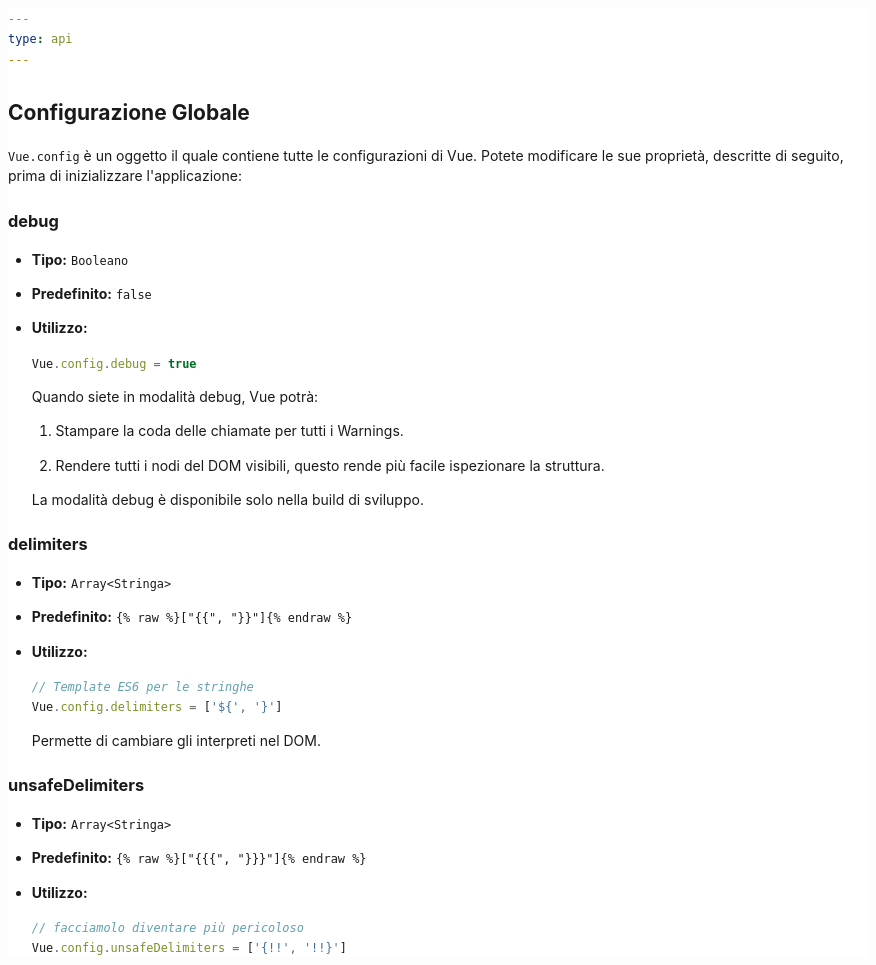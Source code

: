 ```yaml
---
type: api
---
```


## Configurazione Globale

`Vue.config` è un oggetto il quale contiene tutte le configurazioni di Vue. Potete modificare le sue proprietà, descritte di seguito, prima di inizializzare l'applicazione:

### debug

- **Tipo:** `Booleano`

- **Predefinito:** `false`

- **Utilizzo:**

  ``` js
  Vue.config.debug = true
  ```

  Quando siete in modalità debug, Vue potrà:

  1. Stampare la coda delle chiamate per tutti i Warnings.

  2. Rendere tutti i nodi del DOM visibili, questo rende più facile ispezionare la struttura.

  <p class="tip">La modalità debug è disponibile solo nella build di sviluppo.</p>

### delimiters

- **Tipo:** `Array<Stringa>`

- **Predefinito:** `{% raw %}["{{", "}}"]{% endraw %}`

- **Utilizzo:**

  ``` js
  // Template ES6 per le stringhe
  Vue.config.delimiters = ['${', '}']
  ```

  Permette di cambiare gli interpreti nel DOM.

### unsafeDelimiters

- **Tipo:** `Array<Stringa>`

- **Predefinito:** `{% raw %}["{{{", "}}}"]{% endraw %}`

- **Utilizzo:**

  ``` js
  // facciamolo diventare più pericoloso
  Vue.config.unsafeDelimiters = ['{!!', '!!}']
  ```
